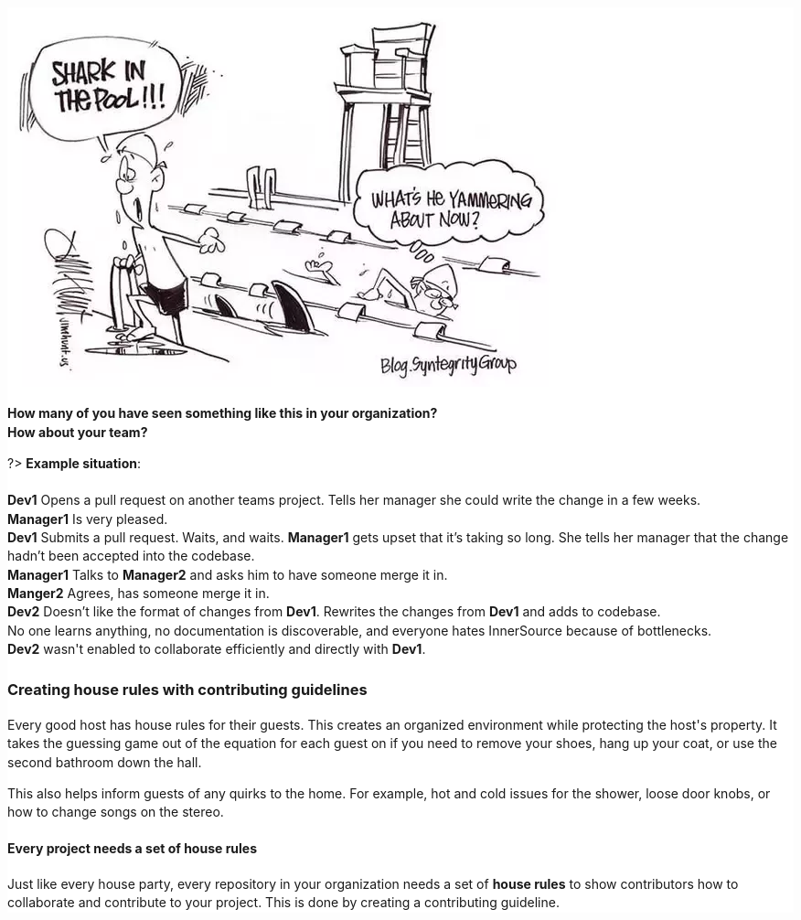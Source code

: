 ![logo](../images/contributor-friction.png)

**How many of you have seen something like this in your organization?<br> How about your team?**

?> **Example situation**: <br><br>
**Dev1** Opens a pull request on another teams project. Tells her manager she could write the change in a few weeks.<br>
**Manager1** Is very pleased.<br>
**Dev1** Submits a pull request. Waits, and waits. **Manager1** gets upset that it’s taking so long. She tells her manager that the change hadn’t been accepted into the codebase.<br>
**Manager1** Talks to **Manager2** and asks him to have someone merge it in.<br>
**Manger2** Agrees, has someone merge it in.<br>
**Dev2** Doesn’t like the format of changes from **Dev1**. Rewrites the changes from **Dev1** and adds to codebase.<br>
No one learns anything, no documentation is discoverable, and everyone hates InnerSource because of bottlenecks.<br>
**Dev2** wasn't enabled to collaborate efficiently and directly with **Dev1**.<br>


### Creating house rules with contributing guidelines

Every good host has house rules for their guests. This creates an organized environment while protecting the host's property. It takes the guessing game out of the equation for each guest on if you need to remove your shoes, hang up your coat, or use the second bathroom down the hall.

This also helps inform guests of any quirks to the home. For example, hot and cold issues for the shower, loose door knobs, or how to change songs on the stereo.

#### Every project needs a set of house rules

Just like every house party, every repository in your organization needs a set of **house rules** to show contributors how to collaborate and contribute to your project. This is done by creating a contributing guideline.
